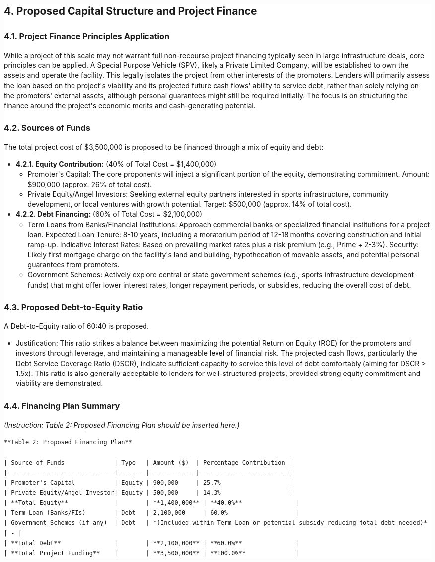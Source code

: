 ## **4. Proposed Capital Structure and Project Finance**
### **4.1. Project Finance Principles Application**
While a project of this scale may not warrant full non-recourse project financing typically seen in large infrastructure deals, core principles can be applied. A Special Purpose Vehicle (SPV), likely a Private Limited Company, will be established to own the assets and operate the facility. This legally isolates the project from other interests of the promoters. Lenders will primarily assess the loan based on the project's viability and its projected future cash flows' ability to service debt, rather than solely relying on the promoters' external assets, although personal guarantees might still be required initially. The focus is on structuring the finance around the project's economic merits and cash-generating potential.
### **4.2. Sources of Funds**
The total project cost of $3,500,000 is proposed to be financed through a mix of equity and debt:
*   **4.2.1. Equity Contribution:** (40% of Total Cost = $1,400,000)
    *   Promoter's Capital: The core proponents will inject a significant portion of the equity, demonstrating commitment. Amount: $900,000 (approx. 26% of total cost).
    *   Private Equity/Angel Investors: Seeking external equity partners interested in sports infrastructure, community development, or local ventures with growth potential. Target: $500,000 (approx. 14% of total cost).
*   **4.2.2. Debt Financing:** (60% of Total Cost = $2,100,000)
    *   Term Loans from Banks/Financial Institutions: Approach commercial banks or specialized financial institutions for a project loan. Expected Loan Tenure: 8-10 years, including a moratorium period of 12-18 months covering construction and initial ramp-up. Indicative Interest Rates: Based on prevailing market rates plus a risk premium (e.g., Prime + 2-3%). Security: Likely first mortgage charge on the facility's land and building, hypothecation of movable assets, and potential personal guarantees from promoters.
    *   Government Schemes: Actively explore central or state government schemes (e.g., sports infrastructure development funds) that might offer lower interest rates, longer repayment periods, or subsidies, reducing the overall cost of debt.
### **4.3. Proposed Debt-to-Equity Ratio**
A Debt-to-Equity ratio of 60:40 is proposed.
*   Justification: This ratio strikes a balance between maximizing the potential Return on Equity (ROE) for the promoters and investors through leverage, and maintaining a manageable level of financial risk. The projected cash flows, particularly the Debt Service Coverage Ratio (DSCR), indicate sufficient capacity to service this level of debt comfortably (aiming for DSCR > 1.5x). This ratio is also generally acceptable to lenders for well-structured projects, provided strong equity commitment and viability are demonstrated.
### **4.4. Financing Plan Summary**
*(Instruction: Table 2: Proposed Financing Plan should be inserted here.)*

    **Table 2: Proposed Financing Plan**

    | Source of Funds              | Type   | Amount ($)  | Percentage Contribution |
    |------------------------------|--------|-------------|-------------------------|
    | Promoter's Capital           | Equity | 900,000     | 25.7%                   |
    | Private Equity/Angel Investor| Equity | 500,000     | 14.3%                   |
    | **Total Equity**             |        | **1,400,000** | **40.0%**               |
    | Term Loan (Banks/FIs)        | Debt   | 2,100,000     | 60.0%                   |
    | Government Schemes (if any)  | Debt   | *(Included within Term Loan or potential subsidy reducing total debt needed)* | - |
    | **Total Debt**               |        | **2,100,000** | **60.0%**               |
    | **Total Project Funding**    |        | **3,500,000** | **100.0%**              |
